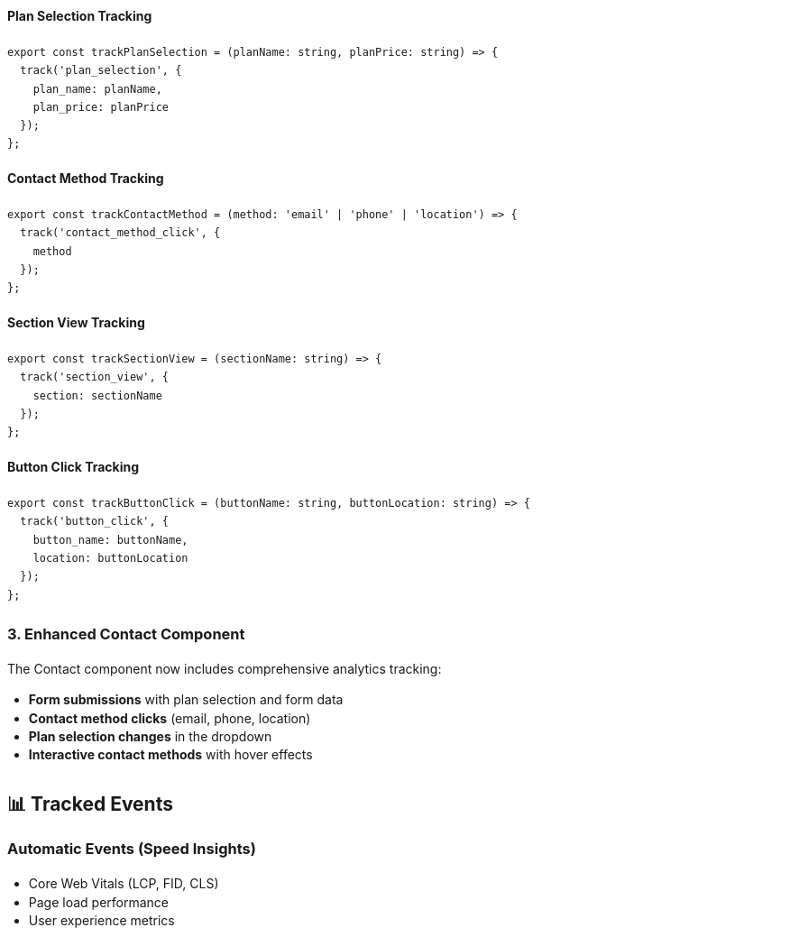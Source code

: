 #### Plan Selection Tracking
```tsx
export const trackPlanSelection = (planName: string, planPrice: string) => {
  track('plan_selection', {
    plan_name: planName,
    plan_price: planPrice
  });
};
```

#### Contact Method Tracking
```tsx
export const trackContactMethod = (method: 'email' | 'phone' | 'location') => {
  track('contact_method_click', {
    method
  });
};
```

#### Section View Tracking
```tsx
export const trackSectionView = (sectionName: string) => {
  track('section_view', {
    section: sectionName
  });
};
```

#### Button Click Tracking
```tsx
export const trackButtonClick = (buttonName: string, buttonLocation: string) => {
  track('button_click', {
    button_name: buttonName,
    location: buttonLocation
  });
};
```

### 3. Enhanced Contact Component

The Contact component now includes comprehensive analytics tracking:

- **Form submissions** with plan selection and form data
- **Contact method clicks** (email, phone, location)
- **Plan selection changes** in the dropdown
- **Interactive contact methods** with hover effects

## 📊 Tracked Events

### Automatic Events (Speed Insights)
- Core Web Vitals (LCP, FID, CLS)
- Page load performance
- User experience metrics
